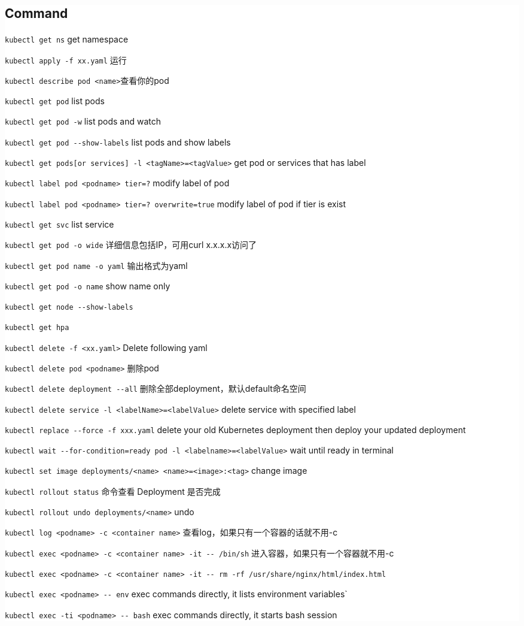 

## Command



`kubectl get ns` get namespace

`kubectl apply -f xx.yaml` 运行

`kubectl describe pod <name>`查看你的pod

`kubectl get pod` list pods

`kubectl get pod -w`  list pods and watch

`kubectl get pod --show-labels`  list pods and show labels

`kubectl get pods[or services] -l <tagName>=<tagValue>` get pod or services that has label

`kubectl label pod <podname> tier=?` modify label of pod

`kubectl label pod <podname> tier=? overwrite=true` modify label of pod if tier is exist

`kubectl get svc` list service

`kubectl get pod -o wide` 详细信息包括IP，可用curl x.x.x.x访问了

`kubectl get pod name -o yaml` 输出格式为yaml

`kubectl get pod -o name` show name only

`kubectl get node --show-labels`

`kubectl get hpa`

`kubectl delete -f <xx.yaml>` Delete following yaml

`kubectl delete pod <podname>` 删除pod

`kubectl delete deployment --all` 删除全部deployment，默认default命名空间

`kubectl delete service -l <labelName>=<labelValue>` delete service with specified label

`kubectl replace --force -f xxx.yaml` delete your old Kubernetes deployment then deploy your updated deployment 

`kubectl wait --for-condition=ready pod -l <labelname>=<labelValue>` wait until ready in terminal

`kubectl set image deployments/<name> <name>=<image>:<tag>` change image

 `kubectl rollout status` 命令查看 Deployment 是否完成

`kubectl rollout undo deployments/<name>` undo

`kubectl log <podname> -c <container name>` 查看log，如果只有一个容器的话就不用-c

`kubectl exec <podname> -c <container name> -it -- /bin/sh` 进入容器，如果只有一个容器就不用-c 

`kubectl exec <podname> -c <container name> -it -- rm -rf /usr/share/nginx/html/index.html`

`kubectl exec <podname> -- env` exec commands directly, it lists environment variables`

`kubectl exec -ti <podname> -- bash` exec commands directly, it starts bash session
